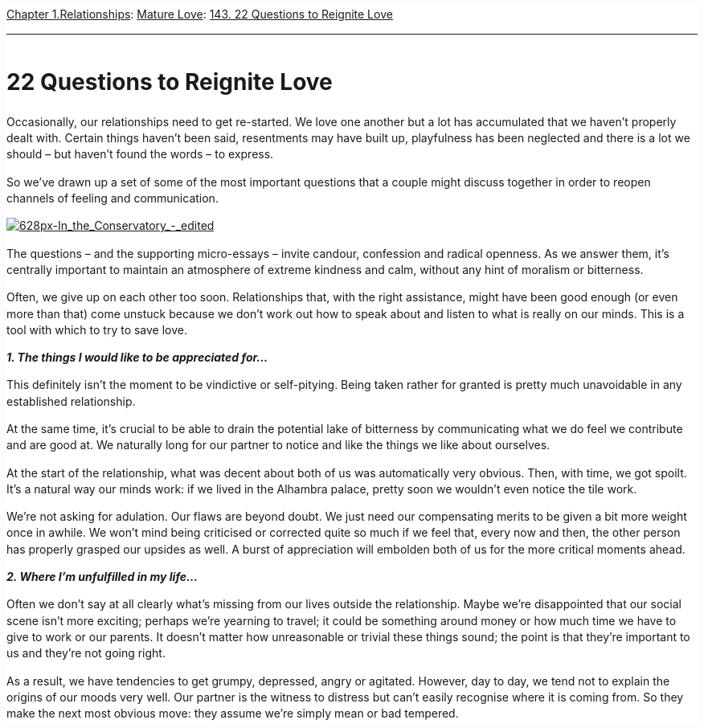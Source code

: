 [Chapter 1.Relationships](https://www.theschooloflife.com/thebookoflife/category/relationships/): [Mature Love](https://www.theschooloflife.com/thebookoflife/category/relationships/mature-love/): [143. 22 Questions to Reignite Love](https://www.theschooloflife.com/thebookoflife/22-questions-to-reignite-love/)

* * *

# 22 Questions to Reignite Love

Occasionally, our relationships need to get re-started. We love one another but a lot has accumulated that we haven’t properly dealt with. Certain things haven’t been said, resentments may have built up, playfulness has been neglected and there is a lot we should – but haven’t found the words – to express.

So we’ve drawn up a set of some of the most important questions that a couple might discuss together in order to reopen channels of feeling and communication.

[![628px-In_the_Conservatory_-_edited](https://www.theschooloflife.com/thebookoflife/wp-content/uploads/2017/02/628px-In_the_Conservatory_-_edited.jpg)](http://www.thebookoflife.org/wp-content/uploads/2017/02/628px-In_the_Conservatory_-_edited.jpg)

The questions – and the supporting micro-essays – invite candour, confession and radical openness. As we answer them, it’s centrally important to maintain an atmosphere of extreme kindness and calm, without any hint of moralism or bitterness.

Often, we give up on each other too soon. Relationships that, with the right assistance, might have been good enough (or even more than that) come unstuck because we don’t work out how to speak about and listen to what is really on our minds. This is a tool with which to try to save love.

**_1. The things I would like to be appreciated for…_**

This definitely isn’t the moment to be vindictive or self-pitying. Being taken rather for granted is pretty much unavoidable in any established relationship.

At the same time, it’s crucial to be able to drain the potential lake of bitterness by communicating what we do feel we contribute and are good at. We naturally long for our partner to notice and like the things we like about ourselves.

At the start of the relationship, what was decent about both of us was automatically very obvious. Then, with time, we got spoilt. It’s a natural way our minds work: if we lived in the Alhambra palace, pretty soon we wouldn’t even notice the tile work.

We’re not asking for adulation. Our flaws are beyond doubt. We just need our compensating merits to be given a bit more weight once in awhile. We won’t mind being criticised or corrected quite so much if we feel that, every now and then, the other person has properly grasped our upsides as well. A burst of appreciation will embolden both of us for the more critical moments ahead.

**_2. Where I’m unfulfilled in my life…_**

Often we don’t say at all clearly what’s missing from our lives outside the relationship. Maybe we’re disappointed that our social scene isn’t more exciting; perhaps we’re yearning to travel; it could be something around money or how much time we have to give to work or our parents. It doesn’t matter how unreasonable or trivial these things sound; the point is that they’re important to us and they’re not going right.

As a result, we have tendencies to get grumpy, depressed, angry or agitated. However, day to day, we tend not to explain the origins of our moods very well. Our partner is the witness to distress but can’t easily recognise where it&nbsp;is coming from. So they make the next most obvious move: they assume we’re simply mean or bad tempered.
